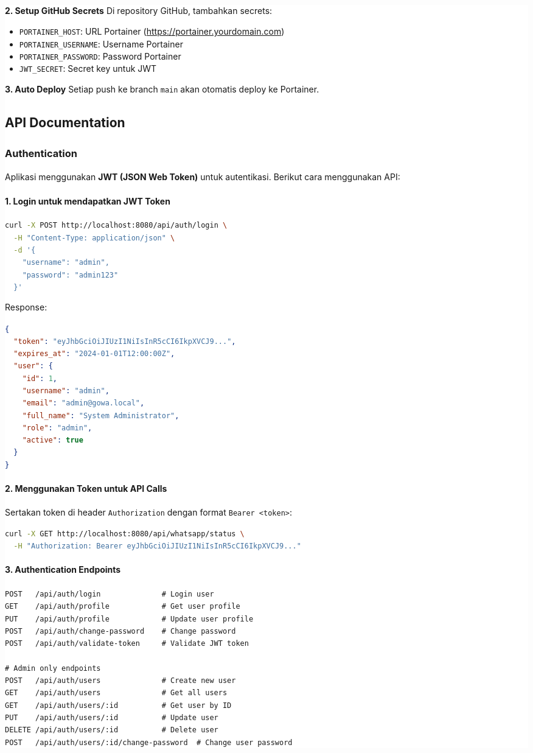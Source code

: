 **2. Setup GitHub Secrets**
Di repository GitHub, tambahkan secrets:
- `PORTAINER_HOST`: URL Portainer (https://portainer.yourdomain.com)
- `PORTAINER_USERNAME`: Username Portainer
- `PORTAINER_PASSWORD`: Password Portainer
- `JWT_SECRET`: Secret key untuk JWT

**3. Auto Deploy**
Setiap push ke branch `main` akan otomatis deploy ke Portainer.

## API Documentation

### Authentication

Aplikasi menggunakan **JWT (JSON Web Token)** untuk autentikasi. Berikut cara menggunakan API:

#### 1. Login untuk mendapatkan JWT Token
```bash
curl -X POST http://localhost:8080/api/auth/login \
  -H "Content-Type: application/json" \
  -d '{
    "username": "admin",
    "password": "admin123"
  }'
```

Response:
```json
{
  "token": "eyJhbGciOiJIUzI1NiIsInR5cCI6IkpXVCJ9...",
  "expires_at": "2024-01-01T12:00:00Z",
  "user": {
    "id": 1,
    "username": "admin",
    "email": "admin@gowa.local",
    "full_name": "System Administrator",
    "role": "admin",
    "active": true
  }
}
```

#### 2. Menggunakan Token untuk API Calls
Sertakan token di header `Authorization` dengan format `Bearer <token>`:

```bash
curl -X GET http://localhost:8080/api/whatsapp/status \
  -H "Authorization: Bearer eyJhbGciOiJIUzI1NiIsInR5cCI6IkpXVCJ9..."
```

#### 3. Authentication Endpoints
```http
POST   /api/auth/login              # Login user
GET    /api/auth/profile            # Get user profile
PUT    /api/auth/profile            # Update user profile
POST   /api/auth/change-password    # Change password
POST   /api/auth/validate-token     # Validate JWT token

# Admin only endpoints
POST   /api/auth/users              # Create new user
GET    /api/auth/users              # Get all users
GET    /api/auth/users/:id          # Get user by ID
PUT    /api/auth/users/:id          # Update user
DELETE /api/auth/users/:id          # Delete user
POST   /api/auth/users/:id/change-password  # Change user password
```
